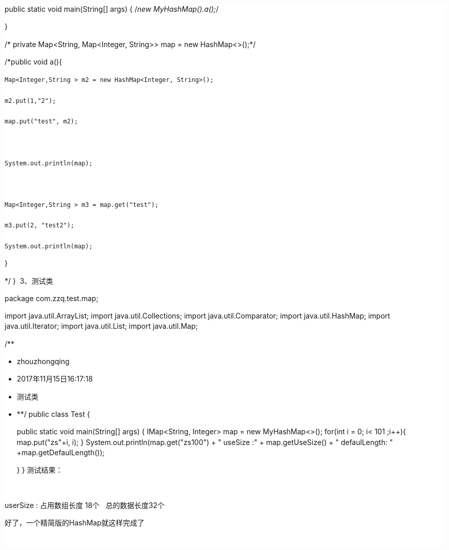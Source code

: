 


public static void main(String[] args) {
	/*new MyHashMap().a();*/
	
}



/*	private  Map<String, Map<Integer, String>> map = new HashMap<>();*/

/*public void a(){

	Map<Integer,String > m2 = new HashMap<Integer, String>();

	m2.put(1,"2");

	map.put("test", m2);

	

	System.out.println(map);

	

	Map<Integer,String > m3 = map.get("test");

	m3.put(2, "test2");

	System.out.println(map);

}

*/
}
 3、测试类

package com.zzq.test.map;

import java.util.ArrayList;
import java.util.Collections;
import java.util.Comparator;
import java.util.HashMap;
import java.util.Iterator;
import java.util.List;
import java.util.Map;


/**

 * zhouzhongqing

 * 2017年11月15日16:17:18

 * 测试类

 * **/
public class Test {

	public static void main(String[] args) {
		IMap<String, Integer> map = new MyHashMap<>();
		for(int i = 0; i< 101 ;i++){			
			map.put("zs"+i, i);
		}
		System.out.println(map.get("zs100") + " useSize :" + map.getUseSize() + " defaulLength: " +map.getDefaulLength());
		
	}
}
测试结果：


  

userSize : 占用数组长度 18个   总的数据长度32个  

好了，一个精简版的HashMap就这样完成了

​
